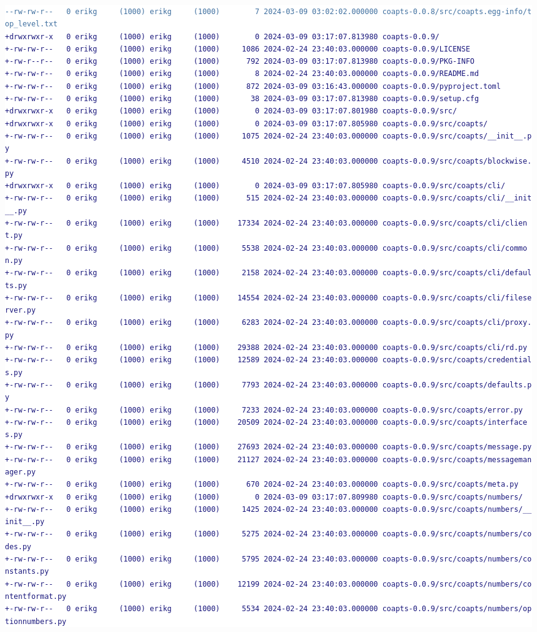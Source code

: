```diff
--rw-rw-r--   0 erikg     (1000) erikg     (1000)        7 2024-03-09 03:02:02.000000 coapts-0.0.8/src/coapts.egg-info/top_level.txt
+drwxrwxr-x   0 erikg     (1000) erikg     (1000)        0 2024-03-09 03:17:07.813980 coapts-0.0.9/
+-rw-rw-r--   0 erikg     (1000) erikg     (1000)     1086 2024-02-24 23:40:03.000000 coapts-0.0.9/LICENSE
+-rw-r--r--   0 erikg     (1000) erikg     (1000)      792 2024-03-09 03:17:07.813980 coapts-0.0.9/PKG-INFO
+-rw-rw-r--   0 erikg     (1000) erikg     (1000)        8 2024-02-24 23:40:03.000000 coapts-0.0.9/README.md
+-rw-rw-r--   0 erikg     (1000) erikg     (1000)      872 2024-03-09 03:16:43.000000 coapts-0.0.9/pyproject.toml
+-rw-rw-r--   0 erikg     (1000) erikg     (1000)       38 2024-03-09 03:17:07.813980 coapts-0.0.9/setup.cfg
+drwxrwxr-x   0 erikg     (1000) erikg     (1000)        0 2024-03-09 03:17:07.801980 coapts-0.0.9/src/
+drwxrwxr-x   0 erikg     (1000) erikg     (1000)        0 2024-03-09 03:17:07.805980 coapts-0.0.9/src/coapts/
+-rw-rw-r--   0 erikg     (1000) erikg     (1000)     1075 2024-02-24 23:40:03.000000 coapts-0.0.9/src/coapts/__init__.py
+-rw-rw-r--   0 erikg     (1000) erikg     (1000)     4510 2024-02-24 23:40:03.000000 coapts-0.0.9/src/coapts/blockwise.py
+drwxrwxr-x   0 erikg     (1000) erikg     (1000)        0 2024-03-09 03:17:07.805980 coapts-0.0.9/src/coapts/cli/
+-rw-rw-r--   0 erikg     (1000) erikg     (1000)      515 2024-02-24 23:40:03.000000 coapts-0.0.9/src/coapts/cli/__init__.py
+-rw-rw-r--   0 erikg     (1000) erikg     (1000)    17334 2024-02-24 23:40:03.000000 coapts-0.0.9/src/coapts/cli/client.py
+-rw-rw-r--   0 erikg     (1000) erikg     (1000)     5538 2024-02-24 23:40:03.000000 coapts-0.0.9/src/coapts/cli/common.py
+-rw-rw-r--   0 erikg     (1000) erikg     (1000)     2158 2024-02-24 23:40:03.000000 coapts-0.0.9/src/coapts/cli/defaults.py
+-rw-rw-r--   0 erikg     (1000) erikg     (1000)    14554 2024-02-24 23:40:03.000000 coapts-0.0.9/src/coapts/cli/fileserver.py
+-rw-rw-r--   0 erikg     (1000) erikg     (1000)     6283 2024-02-24 23:40:03.000000 coapts-0.0.9/src/coapts/cli/proxy.py
+-rw-rw-r--   0 erikg     (1000) erikg     (1000)    29388 2024-02-24 23:40:03.000000 coapts-0.0.9/src/coapts/cli/rd.py
+-rw-rw-r--   0 erikg     (1000) erikg     (1000)    12589 2024-02-24 23:40:03.000000 coapts-0.0.9/src/coapts/credentials.py
+-rw-rw-r--   0 erikg     (1000) erikg     (1000)     7793 2024-02-24 23:40:03.000000 coapts-0.0.9/src/coapts/defaults.py
+-rw-rw-r--   0 erikg     (1000) erikg     (1000)     7233 2024-02-24 23:40:03.000000 coapts-0.0.9/src/coapts/error.py
+-rw-rw-r--   0 erikg     (1000) erikg     (1000)    20509 2024-02-24 23:40:03.000000 coapts-0.0.9/src/coapts/interfaces.py
+-rw-rw-r--   0 erikg     (1000) erikg     (1000)    27693 2024-02-24 23:40:03.000000 coapts-0.0.9/src/coapts/message.py
+-rw-rw-r--   0 erikg     (1000) erikg     (1000)    21127 2024-02-24 23:40:03.000000 coapts-0.0.9/src/coapts/messagemanager.py
+-rw-rw-r--   0 erikg     (1000) erikg     (1000)      670 2024-02-24 23:40:03.000000 coapts-0.0.9/src/coapts/meta.py
+drwxrwxr-x   0 erikg     (1000) erikg     (1000)        0 2024-03-09 03:17:07.809980 coapts-0.0.9/src/coapts/numbers/
+-rw-rw-r--   0 erikg     (1000) erikg     (1000)     1425 2024-02-24 23:40:03.000000 coapts-0.0.9/src/coapts/numbers/__init__.py
+-rw-rw-r--   0 erikg     (1000) erikg     (1000)     5275 2024-02-24 23:40:03.000000 coapts-0.0.9/src/coapts/numbers/codes.py
+-rw-rw-r--   0 erikg     (1000) erikg     (1000)     5795 2024-02-24 23:40:03.000000 coapts-0.0.9/src/coapts/numbers/constants.py
+-rw-rw-r--   0 erikg     (1000) erikg     (1000)    12199 2024-02-24 23:40:03.000000 coapts-0.0.9/src/coapts/numbers/contentformat.py
+-rw-rw-r--   0 erikg     (1000) erikg     (1000)     5534 2024-02-24 23:40:03.000000 coapts-0.0.9/src/coapts/numbers/optionnumbers.py
```